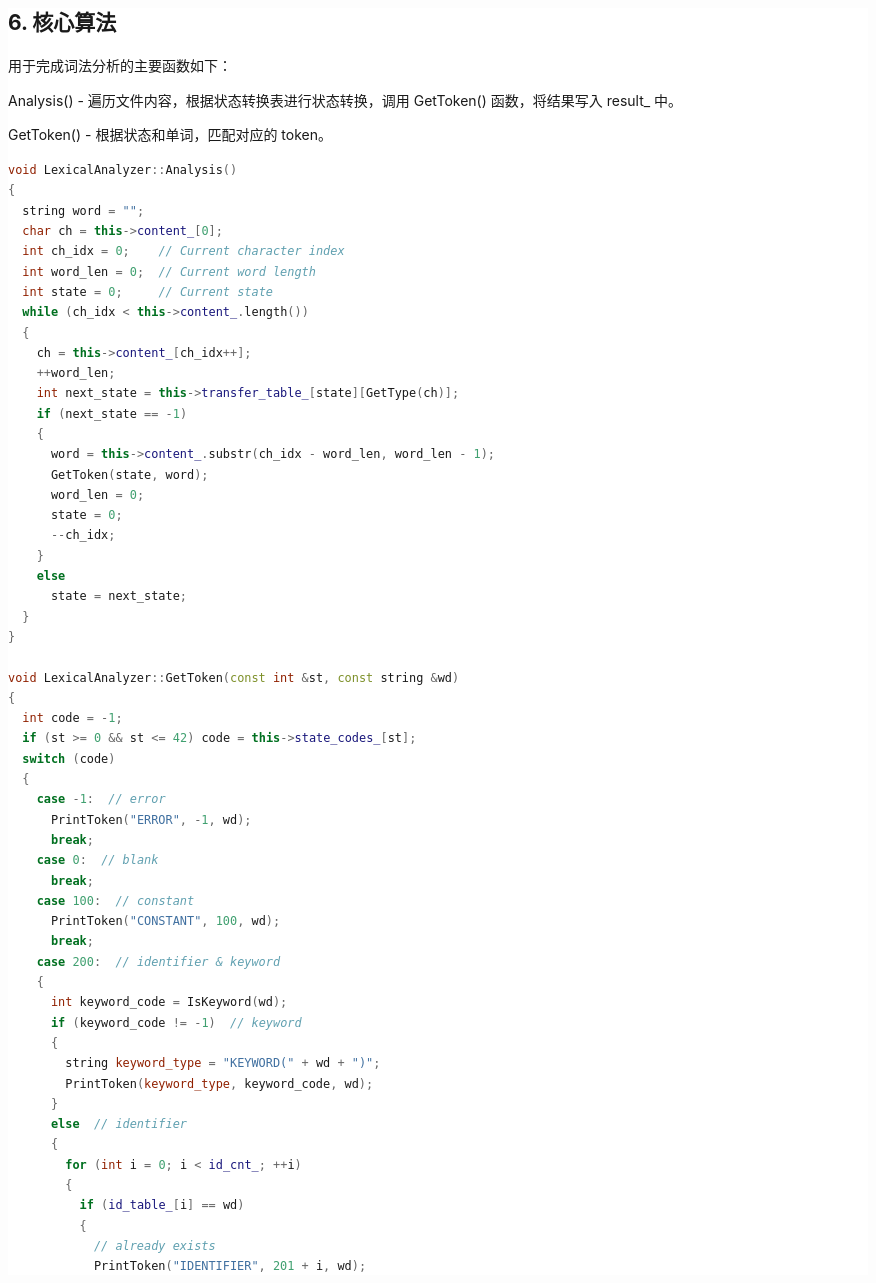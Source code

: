 ## 6. 核心算法

用于完成词法分析的主要函数如下：

Analysis() - 遍历文件内容，根据状态转换表进行状态转换，调用 GetToken() 函数，将结果写入 result_ 中。

GetToken() - 根据状态和单词，匹配对应的 token。

```cpp
void LexicalAnalyzer::Analysis()
{
  string word = "";
  char ch = this->content_[0];
  int ch_idx = 0;    // Current character index
  int word_len = 0;  // Current word length
  int state = 0;     // Current state
  while (ch_idx < this->content_.length())
  {
    ch = this->content_[ch_idx++];
    ++word_len;
    int next_state = this->transfer_table_[state][GetType(ch)];
    if (next_state == -1)
    {
      word = this->content_.substr(ch_idx - word_len, word_len - 1);
      GetToken(state, word);
      word_len = 0;
      state = 0;
      --ch_idx;
    }
    else
      state = next_state;
  }
}

void LexicalAnalyzer::GetToken(const int &st, const string &wd)
{
  int code = -1;
  if (st >= 0 && st <= 42) code = this->state_codes_[st];
  switch (code)
  {
    case -1:  // error
      PrintToken("ERROR", -1, wd);
      break;
    case 0:  // blank
      break;
    case 100:  // constant
      PrintToken("CONSTANT", 100, wd);
      break;
    case 200:  // identifier & keyword
    {
      int keyword_code = IsKeyword(wd);
      if (keyword_code != -1)  // keyword
      {
        string keyword_type = "KEYWORD(" + wd + ")";
        PrintToken(keyword_type, keyword_code, wd);
      }
      else  // identifier
      {
        for (int i = 0; i < id_cnt_; ++i)
        {
          if (id_table_[i] == wd)
          {
            // already exists
            PrintToken("IDENTIFIER", 201 + i, wd);
```